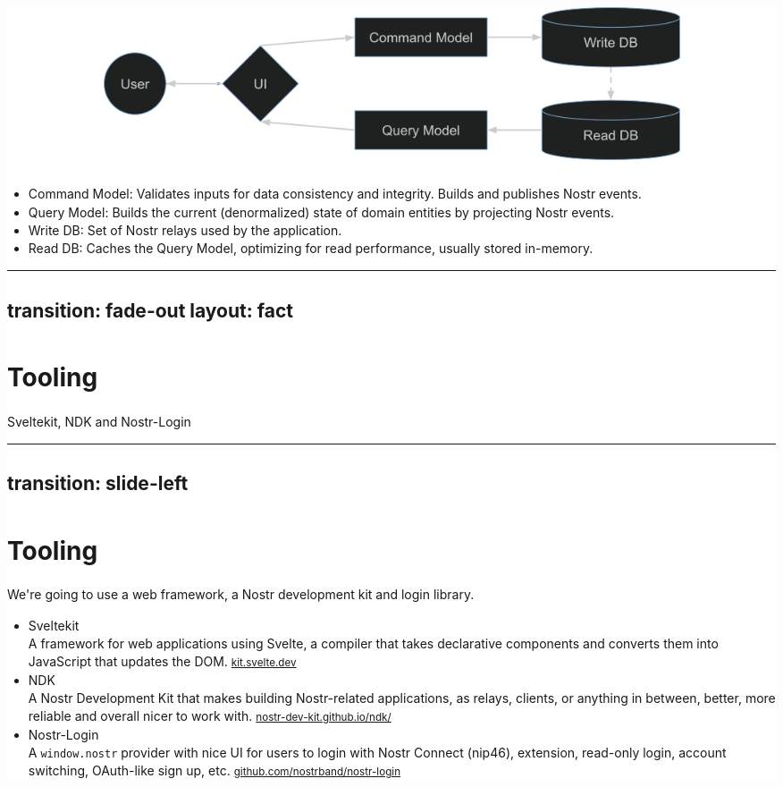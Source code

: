 <div style="display: flex; justify-content: center; align-items: center; margin-top: 2rem; margin-bottom: 2rem">
  <img alt="CQRS Diagram" src="/images/cqrs.webp" style="max-width: 75%; height: auto;" />
</div>

<v-clicks>

- <span class="highlight">Command Model</span>: Validates inputs for data consistency and integrity. Builds and publishes Nostr events.
- <span class="highlight">Query Model</span>: Builds the current (denormalized) state of domain entities by projecting Nostr events.
- <span class="highlight">Write DB</span>: Set of Nostr relays used by the application.
- <span class="highlight">Read DB</span>: Caches the Query Model, optimizing for read performance, usually stored in-memory.

</v-clicks>

---
transition: fade-out
layout: fact
---

# Tooling

Sveltekit, NDK and Nostr-Login

---
transition: slide-left
---

# <span class="highlight">Tooling</span>

We're going to use a web framework, a Nostr development kit and login library.

<v-clicks>

- <span class="highlight">Sveltekit</span><br />A framework for web applications using Svelte, a compiler that takes declarative components and converts them into JavaScript that updates the DOM. <small><a href="https://kit.svelte.dev/" target="_blank">kit.svelte.dev</a></small>
- <span class="highlight">NDK</span><br />A Nostr Development Kit that makes building Nostr-related applications, as relays, clients, or anything in between, better, more reliable and overall nicer to work with. <small><a href="https://nostr-dev-kit.github.io/ndk/" target="_blank">nostr-dev-kit.github.io/ndk/</a></small>
- <span class="highlight">Nostr-Login</span><br />A `window.nostr` provider with nice UI for users to login with Nostr Connect (nip46), extension, read-only login, account switching, OAuth-like sign up, etc. <small><a href="https://github.com/nostrband/nostr-login" target="_blank">github.com/nostrband/nostr-login</a></small>
